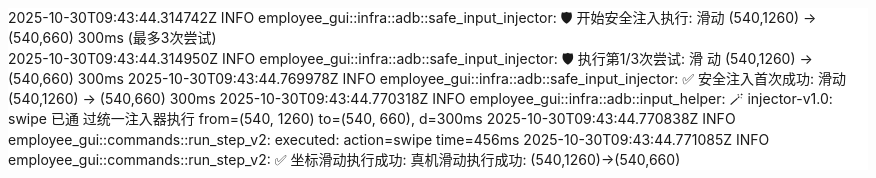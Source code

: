 2025-10-30T09:43:44.314742Z  INFO employee_gui::infra::adb::safe_input_injector: 🛡️ 开始安全注入执行:    滑动 (540,1260) → (540,660) 300ms (最多3次尝试)     
2025-10-30T09:43:44.314950Z  INFO employee_gui::infra::adb::safe_input_injector: 🛡️ 执行第1/3次尝试: 滑 
动 (540,1260) → (540,660) 300ms
2025-10-30T09:43:44.769978Z  INFO employee_gui::infra::adb::safe_input_injector: ✅ 安全注入首次成功: 滑动 (540,1260) → (540,660) 300ms
2025-10-30T09:43:44.770318Z  INFO employee_gui::infra::adb::input_helper: 🪄 injector-v1.0: swipe 已通 过统一注入器执行 from=(540, 1260) to=(540, 660), d=300ms
2025-10-30T09:43:44.770838Z  INFO employee_gui::commands::run_step_v2: executed: action=swipe time=456ms
2025-10-30T09:43:44.771085Z  INFO employee_gui::commands::run_step_v2: ✅ 坐标滑动执行成功: 真机滑动执行成功: (540,1260)→(540,660)
